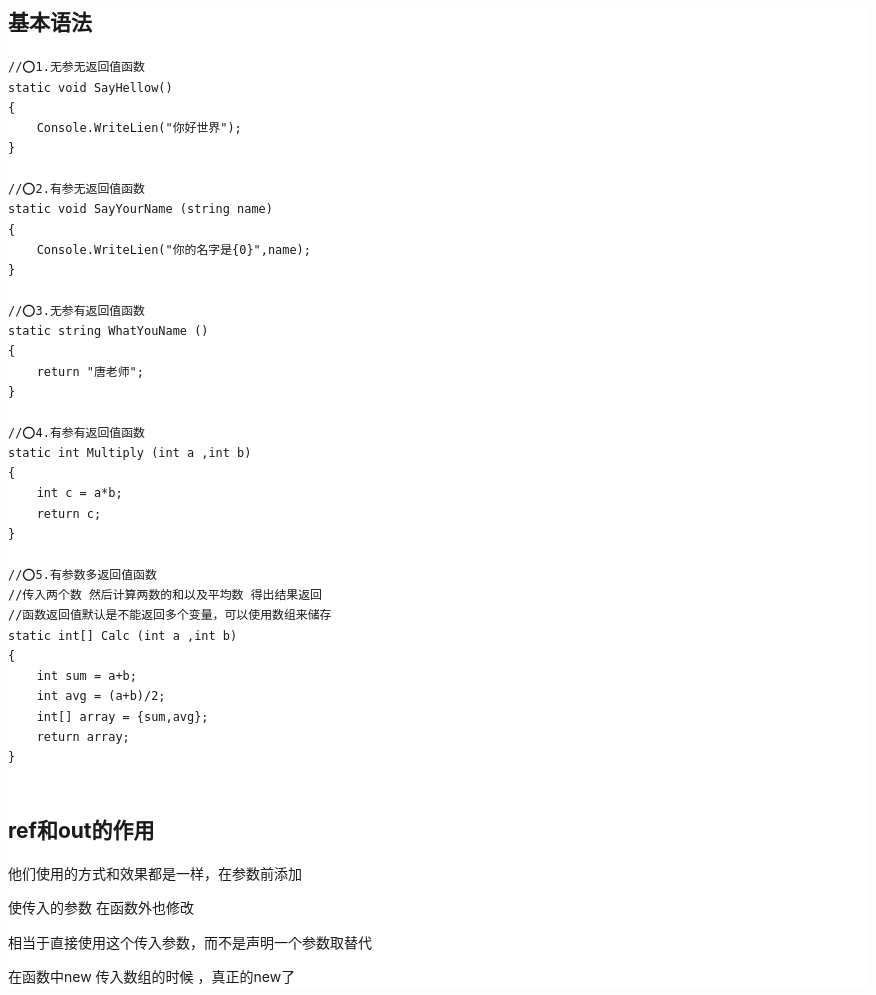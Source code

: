 ## 基本语法  

```
//⭕1.无参无返回值函数
static void SayHellow()
{
    Console.WriteLien("你好世界");
}

//⭕2.有参无返回值函数
static void SayYourName (string name)
{
    Console.WriteLien("你的名字是{0}",name);	
}

//⭕3.无参有返回值函数
static string WhatYouName ()
{
    return "唐老师";
}

//⭕4.有参有返回值函数
static int Multiply (int a ,int b)
{
    int c = a*b;
    return c;
}

//⭕5.有参数多返回值函数
//传入两个数 然后计算两数的和以及平均数 得出结果返回
//函数返回值默认是不能返回多个变量，可以使用数组来储存 
static int[] Calc (int a ,int b)
{
    int sum = a+b;
    int avg = (a+b)/2;
    int[] array = {sum,avg};
    return array;
}


``` 

## ref和out的作用  

他们使用的方式和效果都是一样，在参数前添加  

使传入的参数 在函数外也修改  

相当于直接使用这个传入参数，而不是声明一个参数取替代  

在函数中new 传入数组的时候 ，真正的new了  
